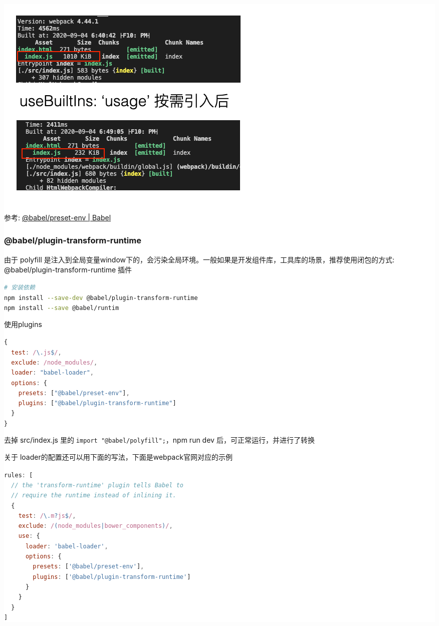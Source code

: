 ![webpack_1_37.png](images/webpack_1_37.png)

参考: [@babel/preset-env | Babel](https://babeljs.io/docs/en/babel-preset-env#usebuiltins)

### @babel/plugin-transform-runtime
由于 polyfill 是注⼊到全局变量window下的，会污染全局环境。一般如果是开发组件库，⼯具库的场景，推荐使用闭包的方式: @babel/plugin-transform-runtime 插件

```bash
# 安装依赖
npm install --save-dev @babel/plugin-transform-runtime 
npm install --save @babel/runtim
```
使用plugins
```js
{
  test: /\.js$/,
  exclude: /node_modules/,
  loader: "babel-loader",
  options: {
    presets: ["@babel/preset-env"],
    plugins: ["@babel/plugin-transform-runtime"]
  }
}
```
去掉 src/index.js 里的 `import "@babel/polyfill";`，npm run dev 后，可正常运行，并进行了转换

关于 loader的配置还可以用下面的写法，下面是webpack官网对应的示例
```js
rules: [
  // the 'transform-runtime' plugin tells Babel to
  // require the runtime instead of inlining it.
  {
    test: /\.m?js$/,
    exclude: /(node_modules|bower_components)/,
    use: {
      loader: 'babel-loader',
      options: {
        presets: ['@babel/preset-env'],
        plugins: ['@babel/plugin-transform-runtime']
      }
    }
  }
]
```
